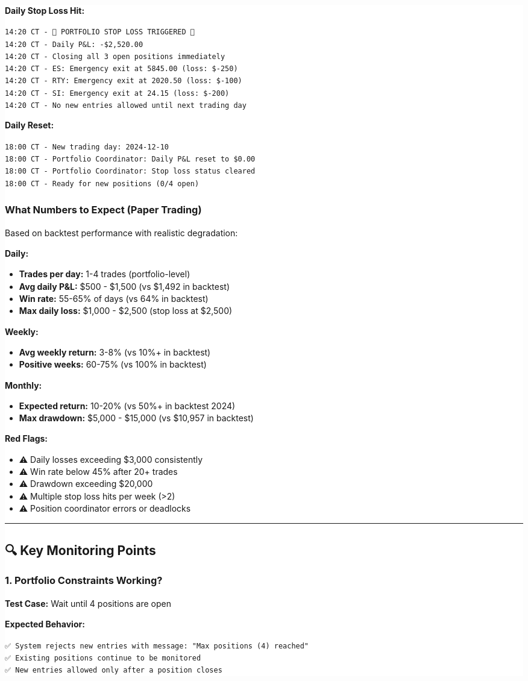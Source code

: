 **Daily Stop Loss Hit:**
```
14:20 CT - 🚨 PORTFOLIO STOP LOSS TRIGGERED 🚨
14:20 CT - Daily P&L: -$2,520.00
14:20 CT - Closing all 3 open positions immediately
14:20 CT - ES: Emergency exit at 5845.00 (loss: $-250)
14:20 CT - RTY: Emergency exit at 2020.50 (loss: $-100)
14:20 CT - SI: Emergency exit at 24.15 (loss: $-200)
14:20 CT - No new entries allowed until next trading day
```

**Daily Reset:**
```
18:00 CT - New trading day: 2024-12-10
18:00 CT - Portfolio Coordinator: Daily P&L reset to $0.00
18:00 CT - Portfolio Coordinator: Stop loss status cleared
18:00 CT - Ready for new positions (0/4 open)
```

### What Numbers to Expect (Paper Trading)

Based on backtest performance with realistic degradation:

**Daily:**
- **Trades per day:** 1-4 trades (portfolio-level)
- **Avg daily P&L:** $500 - $1,500 (vs $1,492 in backtest)
- **Win rate:** 55-65% of days (vs 64% in backtest)
- **Max daily loss:** $1,000 - $2,500 (stop loss at $2,500)

**Weekly:**
- **Avg weekly return:** 3-8% (vs 10%+ in backtest)
- **Positive weeks:** 60-75% (vs 100% in backtest)

**Monthly:**
- **Expected return:** 10-20% (vs 50%+ in backtest 2024)
- **Max drawdown:** $5,000 - $15,000 (vs $10,957 in backtest)

**Red Flags:**
- ⚠️ Daily losses exceeding $3,000 consistently
- ⚠️ Win rate below 45% after 20+ trades
- ⚠️ Drawdown exceeding $20,000
- ⚠️ Multiple stop loss hits per week (>2)
- ⚠️ Position coordinator errors or deadlocks

---

## 🔍 Key Monitoring Points

### 1. Portfolio Constraints Working?

**Test Case:** Wait until 4 positions are open

**Expected Behavior:**
```
✅ System rejects new entries with message: "Max positions (4) reached"
✅ Existing positions continue to be monitored
✅ New entries allowed only after a position closes
```
